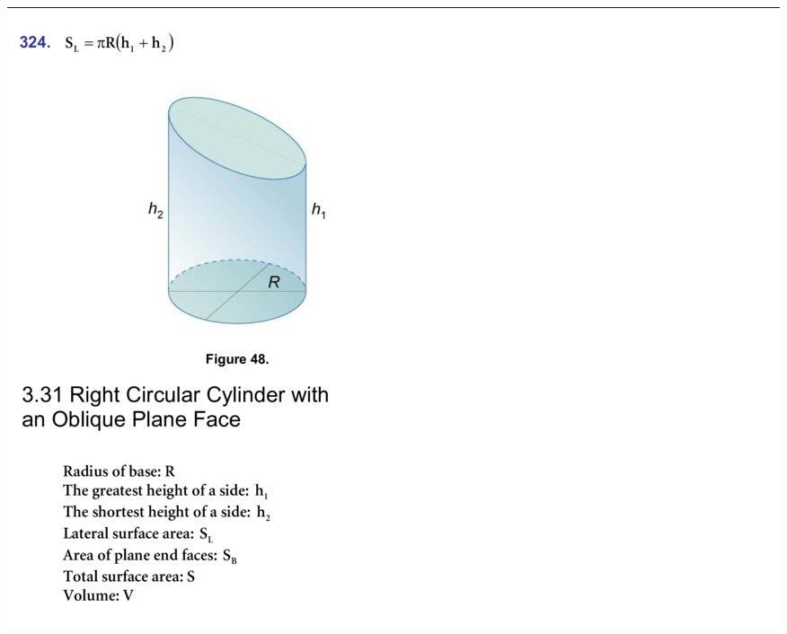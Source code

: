 <hr><img src="slices-1300/03 geometry/01/31/01/01/pg_0078-000_0002.jpg"><br><img src="slices-1300/03 geometry/01/31/01/pg_0078-000_0001.jpg"><br><img src="slices-1300/03 geometry/01/31/pg_0078-000_0000.jpg">